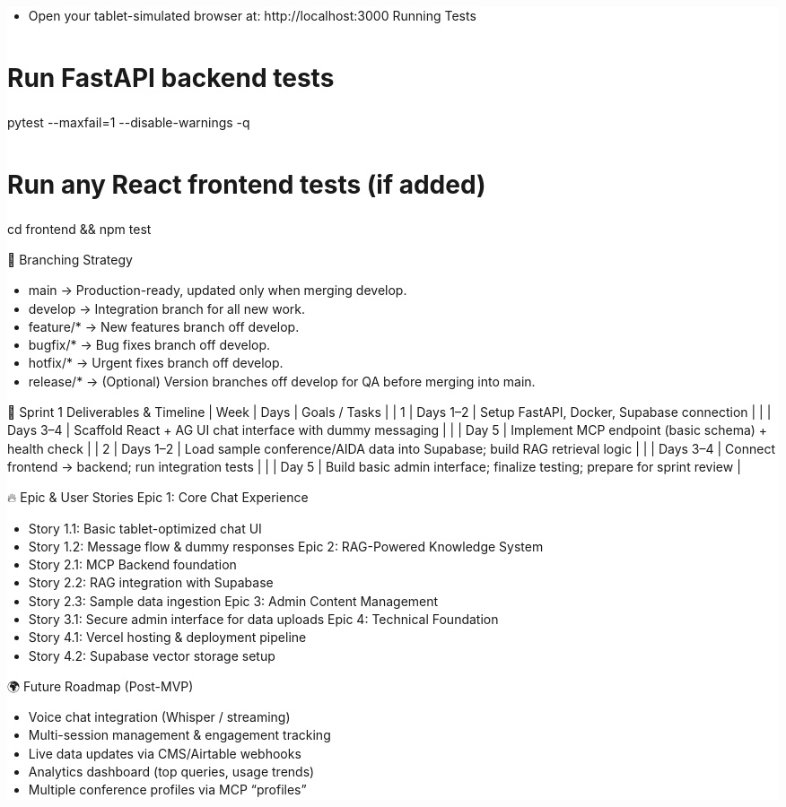 
- Open your tablet-simulated browser at: http://localhost:3000
Running Tests
# Run FastAPI backend tests
pytest --maxfail=1 --disable-warnings -q

# Run any React frontend tests (if added)
cd frontend && npm test



🔀 Branching Strategy
- main → Production-ready, updated only when merging develop.
- develop → Integration branch for all new work.
- feature/* → New features branch off develop.
- bugfix/* → Bug fixes branch off develop.
- hotfix/* → Urgent fixes branch off develop.
- release/* → (Optional) Version branches off develop for QA before merging into main.

📅 Sprint 1 Deliverables & Timeline
| Week | Days | Goals / Tasks | 
| 1 | Days 1–2 | Setup FastAPI, Docker, Supabase connection | 
|  | Days 3–4 | Scaffold React + AG UI chat interface with dummy messaging | 
|  | Day 5 | Implement MCP endpoint (basic schema) + health check | 
| 2 | Days 1–2 | Load sample conference/AIDA data into Supabase; build RAG retrieval logic | 
|  | Days 3–4 | Connect frontend → backend; run integration tests | 
|  | Day 5 | Build basic admin interface; finalize testing; prepare for sprint review | 



🔥 Epic & User Stories
Epic 1: Core Chat Experience
- Story 1.1: Basic tablet-optimized chat UI
- Story 1.2: Message flow & dummy responses
Epic 2: RAG-Powered Knowledge System
- Story 2.1: MCP Backend foundation
- Story 2.2: RAG integration with Supabase
- Story 2.3: Sample data ingestion
Epic 3: Admin Content Management
- Story 3.1: Secure admin interface for data uploads
Epic 4: Technical Foundation
- Story 4.1: Vercel hosting & deployment pipeline
- Story 4.2: Supabase vector storage setup

🌍 Future Roadmap (Post-MVP)
- Voice chat integration (Whisper / streaming)
- Multi-session management & engagement tracking
- Live data updates via CMS/Airtable webhooks
- Analytics dashboard (top queries, usage trends)
- Multiple conference profiles via MCP “profiles”
